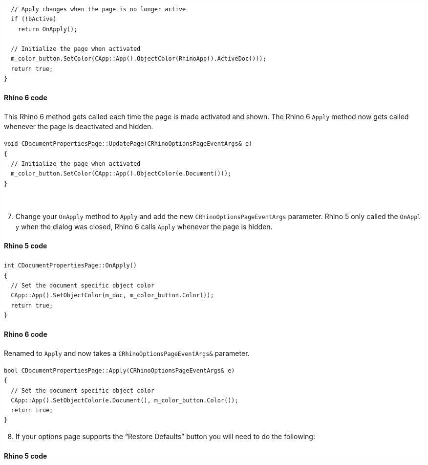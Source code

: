       // Apply changes when the page is no longer active
      if (!bActive)
        return OnApply();
    
      // Initialize the page when activated
      m_color_button.SetColor(CApp::App().ObjectColor(RhinoApp().ActiveDoc()));
      return true;
    }
    

#### Rhino 6 code

This Rhino 6 method gets called each time the page is made activated and
shown. The Rhino 6 `Apply` method now gets called whenever the page is
deactivated and hidden.

    
    
    void CDocumentPropertiesPage::UpdatePage(CRhinoOptionsPageEventArgs& e)
    {
      // Initialize the page when activated
      m_color_button.SetColor(CApp::App().ObjectColor(e.Document()));
    }
    

​

  7. Change your `OnApply` method to `Apply` and add the new `CRhinoOptionsPageEventArgs` parameter. Rhino 5 only called the `OnApply` when the dialog was closed, Rhino 6 calls `Apply` whenever the page is hidden.

#### Rhino 5 code

    
    
    int CDocumentPropertiesPage::OnApply()
    {
      // Set the document specific object color
      CApp::App().SetObjectColor(m_doc, m_color_button.Color());
      return true;
    }
    

#### Rhino 6 code

Renamed to `Apply` and now takes a `CRhinoOptionsPageEventArgs&` parameter.

    
    
    bool CDocumentPropertiesPage::Apply(CRhinoOptionsPageEventArgs& e)
    {
      // Set the document specific object color
      CApp::App().SetObjectColor(e.Document(), m_color_button.Color());
      return true;
    }
    

  8. If your options page supports the “Restore Defaults” button you will need to do the following:

#### Rhino 5 code
